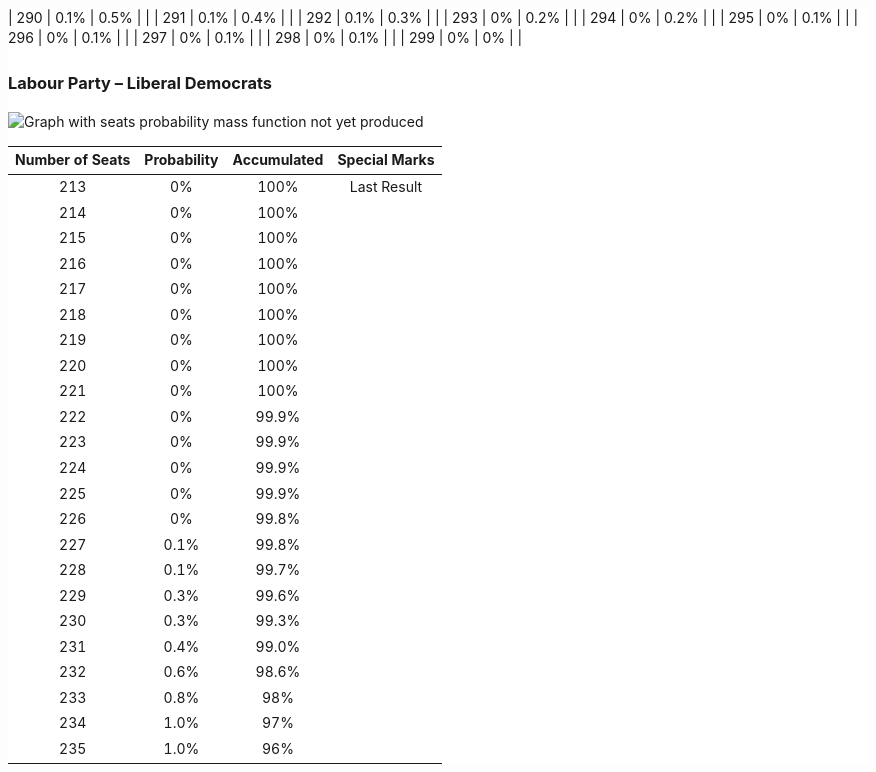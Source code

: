 | 290 | 0.1% | 0.5% |  |
| 291 | 0.1% | 0.4% |  |
| 292 | 0.1% | 0.3% |  |
| 293 | 0% | 0.2% |  |
| 294 | 0% | 0.2% |  |
| 295 | 0% | 0.1% |  |
| 296 | 0% | 0.1% |  |
| 297 | 0% | 0.1% |  |
| 298 | 0% | 0.1% |  |
| 299 | 0% | 0% |  |

### Labour Party – Liberal Democrats

![Graph with seats probability mass function not yet produced](2020-09-28-SavantaComRes-coalitions-seats-pmf-lab–libdem.png "Seats Probability Mass Function")

| Number of Seats | Probability | Accumulated | Special Marks |
|:---------------:|:-----------:|:-----------:|:-------------:|
| 213 | 0% | 100% | Last Result |
| 214 | 0% | 100% |  |
| 215 | 0% | 100% |  |
| 216 | 0% | 100% |  |
| 217 | 0% | 100% |  |
| 218 | 0% | 100% |  |
| 219 | 0% | 100% |  |
| 220 | 0% | 100% |  |
| 221 | 0% | 100% |  |
| 222 | 0% | 99.9% |  |
| 223 | 0% | 99.9% |  |
| 224 | 0% | 99.9% |  |
| 225 | 0% | 99.9% |  |
| 226 | 0% | 99.8% |  |
| 227 | 0.1% | 99.8% |  |
| 228 | 0.1% | 99.7% |  |
| 229 | 0.3% | 99.6% |  |
| 230 | 0.3% | 99.3% |  |
| 231 | 0.4% | 99.0% |  |
| 232 | 0.6% | 98.6% |  |
| 233 | 0.8% | 98% |  |
| 234 | 1.0% | 97% |  |
| 235 | 1.0% | 96% |  |